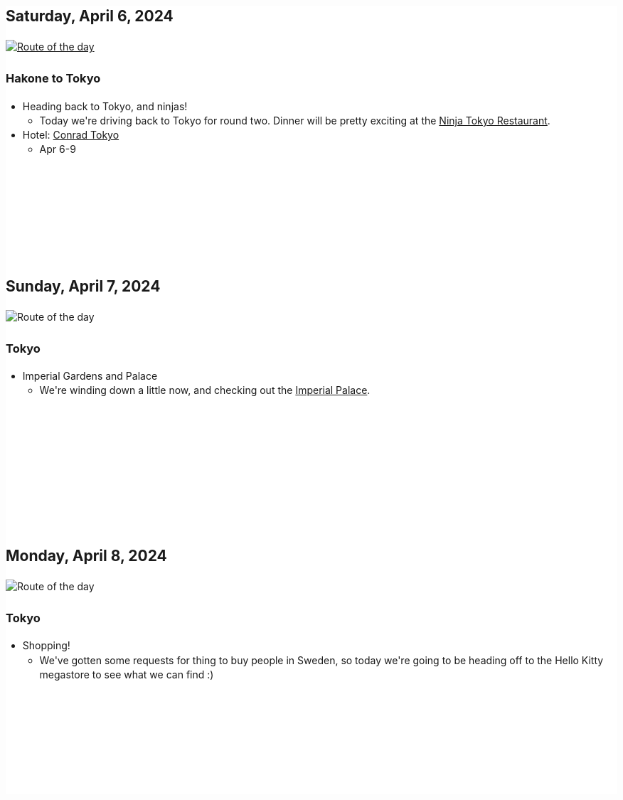 
</div>


<div style="float:none;min-height:350px">

## Saturday, April 6, 2024

<a href="https://maps.app.goo.gl/NDNBtYka5Vjh9h1dA" target=_blank>
  <img class="picture-float" src="../apr6.jpg" alt="Route of the day" style="height:250px">
</a>

 
### Hakone to Tokyo


- Heading back to Tokyo, and ninjas!
  - Today we're driving back to Tokyo for round two. Dinner will be pretty exciting at the [Ninja Tokyo Restaurant](https://www.ninja-tokyo.jp/home/home-en/).
- Hotel: [Conrad Tokyo](https://www.hilton.com/en/hotels/tyocici-conrad-tokyo/)
  - Apr 6-9

</div>


<div style="float:none;min-height:350px">

## Sunday, April 7, 2024

<img class="picture-float" src="../apr7.jpg" alt="Route of the day" style="height:250px">

 
### Tokyo


- Imperial Gardens and Palace
  - We're winding down a little now, and checking out the [Imperial Palace](https://www.japan-guide.com/e/e3017.html).

</div>


<div style="float:none;min-height:350px">

## Monday, April 8, 2024

<img class="picture-float" src="../apr8.jpg" alt="Route of the day" style="height:250px">

 
### Tokyo

- Shopping!
  - We've gotten some requests for thing to buy people in Sweden, so today we're going to be heading off to the Hello Kitty megastore to see what we can find :)

</div>
